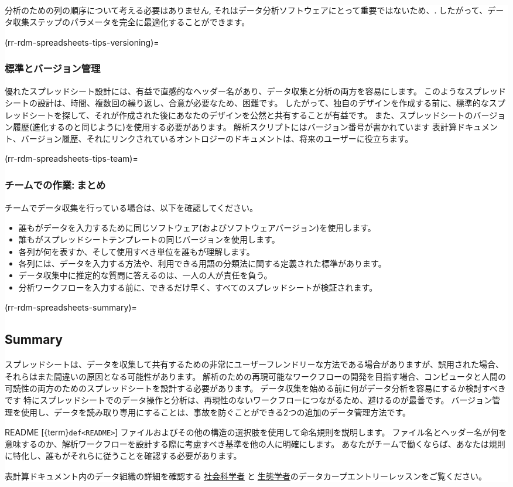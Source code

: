 分析のための列の順序について考える必要はありません, それはデータ分析ソフトウェアにとって重要ではないため、. したがって、データ収集ステップのパラメータを完全に最適化することができます。

(rr-rdm-spreadsheets-tips-versioning)=
### 標準とバージョン管理

優れたスプレッドシート設計には、有益で直感的なヘッダー名があり、データ収集と分析の両方を容易にします。 このようなスプレッドシートの設計は、時間、複数回の繰り返し、合意が必要なため、困難です。 したがって、独自のデザインを作成する前に、標準的なスプレッドシートを探して、それが作成された後にあなたのデザインを公然と共有することが有益です。 また、スプレッドシートのバージョン履歴(進化するのと同じように)を使用する必要があります。 解析スクリプトにはバージョン番号が書かれています 表計算ドキュメント、バージョン履歴、それにリンクされているオントロジーのドキュメントは、将来のユーザーに役立ちます。

(rr-rdm-spreadsheets-tips-team)=
### チームでの作業: まとめ

チームでデータ収集を行っている場合は、以下を確認してください。
- 誰もがデータを入力するために同じソフトウェア(およびソフトウェアバージョン)を使用します。
- 誰もがスプレッドシートテンプレートの同じバージョンを使用します。
- 各列が何を表すか、そして使用すべき単位を誰もが理解します。
- 各列には、データを入力する方法や、利用できる用語の分類法に関する定義された標準があります。
- データ収集中に推定的な質問に答えるのは、一人の人が責任を負う。
- 分析ワークフローを入力する前に、できるだけ早く、すべてのスプレッドシートが検証されます。


(rr-rdm-spreadsheets-summary)=
## Summary

スプレッドシートは、データを収集して共有するための非常にユーザーフレンドリーな方法である場合がありますが、誤用された場合、それらはまた間違いの原因となる可能性があります。 解析のための再現可能なワークフローの開発を目指す場合、コンピュータと人間の可読性の両方のためのスプレッドシートを設計する必要があります。 データ収集を始める前に何がデータ分析を容易にするか検討すべきです 特にスプレッドシートでのデータ操作と分析は、再現性のないワークフローにつながるため、避けるのが最善です。 バージョン管理を使用し、データを読み取り専用にすることは、事故を防ぐことができる2つの追加のデータ管理方法です。

README [{term}`def<README>`] ファイルおよびその他の構造の選択肢を使用して命名規則を説明します。 ファイル名とヘッダー名が何を意味するのか、解析ワークフローを設計する際に考慮すべき基準を他の人に明確にします。 あなたがチームで働くならば、あなたは規則に特化し、誰もがそれらに従うことを確認する必要があります。

表計算ドキュメント内のデータ組織の詳細を確認する [社会科学者](https://datacarpentry.org/spreadsheets-socialsci/) と [生態学者](https://datacarpentry.org/spreadsheet-ecology-lesson/)のデータカープエントリーレッスンをご覧ください。
